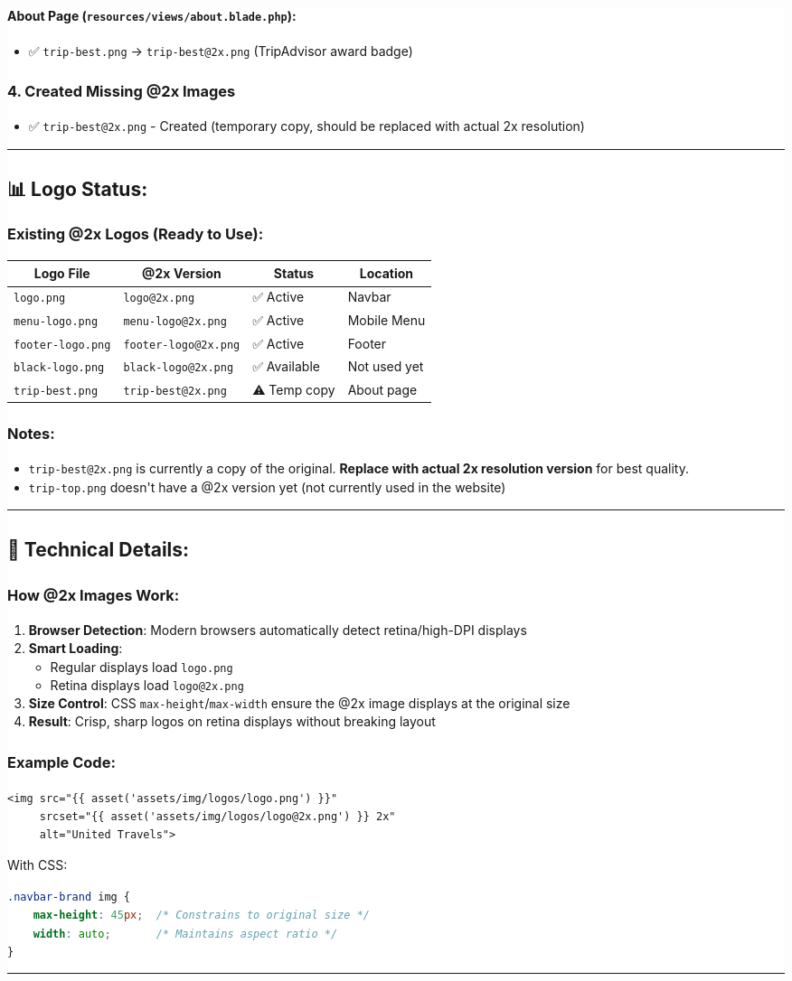 #### **About Page** (`resources/views/about.blade.php`):
- ✅ `trip-best.png` → `trip-best@2x.png` (TripAdvisor award badge)

### **4. Created Missing @2x Images**
- ✅ `trip-best@2x.png` - Created (temporary copy, should be replaced with actual 2x resolution)

---

## 📊 **Logo Status:**

### **Existing @2x Logos (Ready to Use):**
| Logo File | @2x Version | Status | Location |
|-----------|-------------|--------|----------|
| `logo.png` | `logo@2x.png` | ✅ Active | Navbar |
| `menu-logo.png` | `menu-logo@2x.png` | ✅ Active | Mobile Menu |
| `footer-logo.png` | `footer-logo@2x.png` | ✅ Active | Footer |
| `black-logo.png` | `black-logo@2x.png` | ✅ Available | Not used yet |
| `trip-best.png` | `trip-best@2x.png` | ⚠️ Temp copy | About page |

### **Notes:**
- `trip-best@2x.png` is currently a copy of the original. **Replace with actual 2x resolution version** for best quality.
- `trip-top.png` doesn't have a @2x version yet (not currently used in the website)

---

## 🔧 **Technical Details:**

### **How @2x Images Work:**

1. **Browser Detection**: Modern browsers automatically detect retina/high-DPI displays
2. **Smart Loading**: 
   - Regular displays load `logo.png`
   - Retina displays load `logo@2x.png`
3. **Size Control**: CSS `max-height`/`max-width` ensure the @2x image displays at the original size
4. **Result**: Crisp, sharp logos on retina displays without breaking layout

### **Example Code:**
```blade
<img src="{{ asset('assets/img/logos/logo.png') }}" 
     srcset="{{ asset('assets/img/logos/logo@2x.png') }} 2x" 
     alt="United Travels">
```

With CSS:
```css
.navbar-brand img {
    max-height: 45px;  /* Constrains to original size */
    width: auto;       /* Maintains aspect ratio */
}
```

---